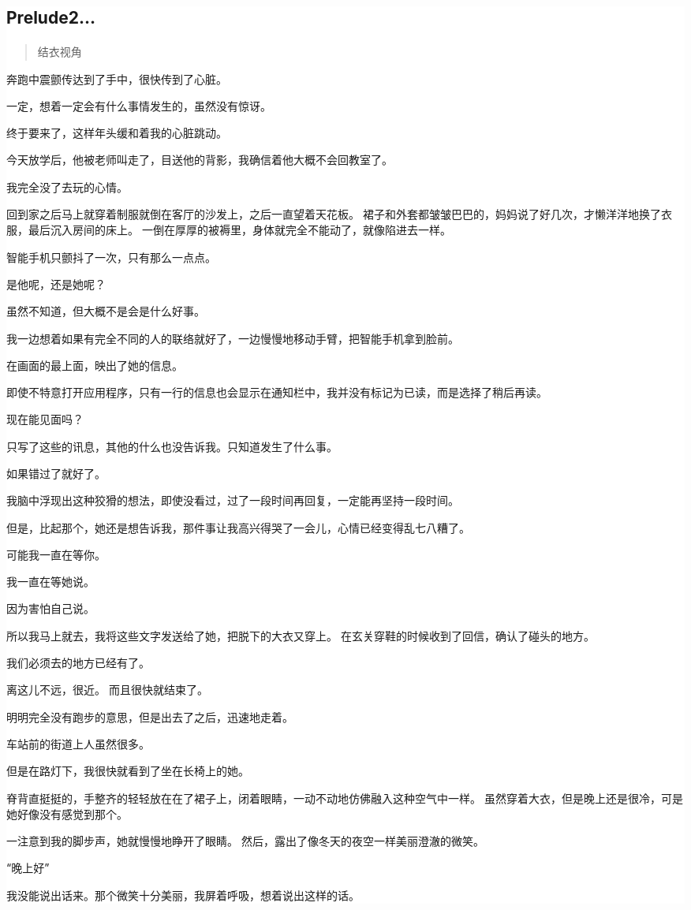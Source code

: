 
## Prelude2…
> 结衣视角

奔跑中震颤传达到了手中，很快传到了心脏。

一定，想着一定会有什么事情发生的，虽然没有惊讶。

终于要来了，这样年头缓和着我的心脏跳动。

今天放学后，他被老师叫走了，目送他的背影，我确信着他大概不会回教室了。

我完全没了去玩的心情。

回到家之后马上就穿着制服就倒在客厅的沙发上，之后一直望着天花板。 裙子和外套都皱皱巴巴的，妈妈说了好几次，才懒洋洋地换了衣服，最后沉入房间的床上。 一倒在厚厚的被褥里，身体就完全不能动了，就像陷进去一样。

智能手机只颤抖了一次，只有那么一点点。

是他呢，还是她呢？

虽然不知道，但大概不是会是什么好事。

我一边想着如果有完全不同的人的联络就好了，一边慢慢地移动手臂，把智能手机拿到脸前。

在画面的最上面，映出了她的信息。

即使不特意打开应用程序，只有一行的信息也会显示在通知栏中，我并没有标记为已读，而是选择了稍后再读。

现在能见面吗？

只写了这些的讯息，其他的什么也没告诉我。只知道发生了什么事。

如果错过了就好了。

我脑中浮现出这种狡猾的想法，即使没看过，过了一段时间再回复，一定能再坚持一段时间。

但是，比起那个，她还是想告诉我，那件事让我高兴得哭了一会儿，心情已经变得乱七八糟了。

可能我一直在等你。

我一直在等她说。

因为害怕自己说。

所以我马上就去，我将这些文字发送给了她，把脱下的大衣又穿上。 在玄关穿鞋的时候收到了回信，确认了碰头的地方。

我们必须去的地方已经有了。

离这儿不远，很近。 而且很快就结束了。

明明完全没有跑步的意思，但是出去了之后，迅速地走着。

车站前的街道上人虽然很多。

但是在路灯下，我很快就看到了坐在长椅上的她。

脊背直挺挺的，手整齐的轻轻放在在了裙子上，闭着眼睛，一动不动地仿佛融入这种空气中一样。 虽然穿着大衣，但是晚上还是很冷，可是她好像没有感觉到那个。

一注意到我的脚步声，她就慢慢地睁开了眼睛。 然后，露出了像冬天的夜空一样美丽澄澈的微笑。

“晚上好”

我没能说出话来。那个微笑十分美丽，我屏着呼吸，想着说出这样的话。
